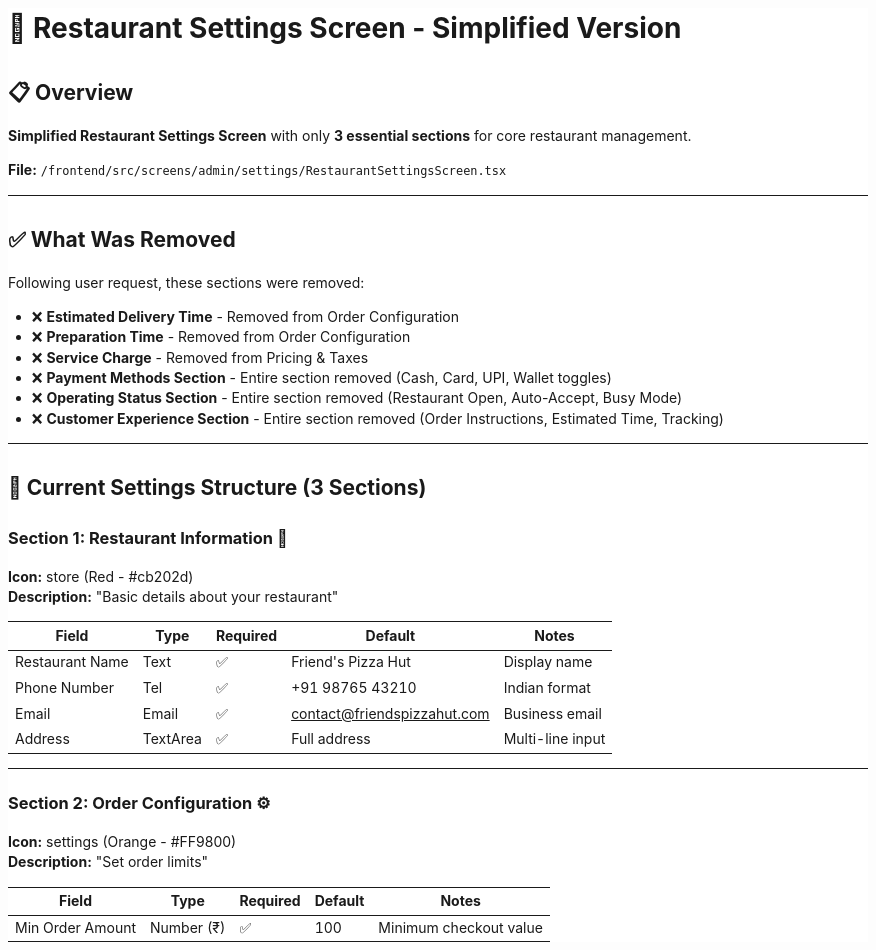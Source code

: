 # 🏪 Restaurant Settings Screen - Simplified Version

## 📋 Overview

**Simplified Restaurant Settings Screen** with only **3 essential sections** for core restaurant management.

**File:** `/frontend/src/screens/admin/settings/RestaurantSettingsScreen.tsx`

---

## ✅ What Was Removed

Following user request, these sections were removed:

- ❌ **Estimated Delivery Time** - Removed from Order Configuration
- ❌ **Preparation Time** - Removed from Order Configuration
- ❌ **Service Charge** - Removed from Pricing & Taxes
- ❌ **Payment Methods Section** - Entire section removed (Cash, Card, UPI, Wallet toggles)
- ❌ **Operating Status Section** - Entire section removed (Restaurant Open, Auto-Accept, Busy Mode)
- ❌ **Customer Experience Section** - Entire section removed (Order Instructions, Estimated Time, Tracking)

---

## 🎯 Current Settings Structure (3 Sections)

### **Section 1: Restaurant Information** 🏪
**Icon:** store (Red - #cb202d)  
**Description:** "Basic details about your restaurant"

| Field | Type | Required | Default | Notes |
|-------|------|----------|---------|-------|
| Restaurant Name | Text | ✅ | Friend's Pizza Hut | Display name |
| Phone Number | Tel | ✅ | +91 98765 43210 | Indian format |
| Email | Email | ✅ | contact@friendspizzahut.com | Business email |
| Address | TextArea | ✅ | Full address | Multi-line input |

---

### **Section 2: Order Configuration** ⚙️
**Icon:** settings (Orange - #FF9800)  
**Description:** "Set order limits"

| Field | Type | Required | Default | Notes |
|-------|------|----------|---------|-------|
| Min Order Amount | Number (₹) | ✅ | 100 | Minimum checkout value |
